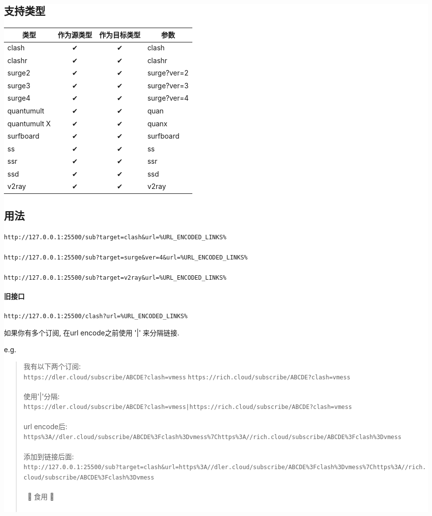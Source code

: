 

## 支持类型

| 类型         | 作为源类型 | 作为目标类型 | 参数        |
| ------------ | :--------: | :----------: | ----------- |
| clash        |     ✔      |      ✔       | clash       |
| clashr       |     ✔      |      ✔       | clashr      |
| surge2       |     ✔      |      ✔       | surge?ver=2 |
| surge3       |     ✔      |      ✔       | surge?ver=3 |
| surge4       |     ✔      |      ✔       | surge?ver=4 |
| quantumult   |     ✔      |      ✔       | quan        |
| quantumult X |     ✔      |      ✔       | quanx       |
| surfboard    |     ✔      |      ✔       | surfboard   |
| ss           |     ✔      |      ✔       | ss          |
| ssr          |     ✔      |      ✔       | ssr         |
| ssd          |     ✔      |      ✔       | ssd         |
| v2ray        |     ✔      |      ✔       | v2ray       |



## 用法

```
http://127.0.0.1:25500/sub?target=clash&url=%URL_ENCODED_LINKS%

http://127.0.0.1:25500/sub?target=surge&ver=4&url=%URL_ENCODED_LINKS%

http://127.0.0.1:25500/sub?target=v2ray&url=%URL_ENCODED_LINKS%
```

#### 旧接口

```
http://127.0.0.1:25500/clash?url=%URL_ENCODED_LINKS%
```

如果你有多个订阅, 在url encode之前使用 '|' 来分隔链接. <br>

e.g. <br>
> 我有以下两个订阅: <br>
`https://dler.cloud/subscribe/ABCDE?clash=vmess`
`https://rich.cloud/subscribe/ABCDE?clash=vmess`
<br> <br>
使用'|'分隔: <br>
`https://dler.cloud/subscribe/ABCDE?clash=vmess|https://rich.cloud/subscribe/ABCDE?clash=vmess`
<br> <br>
url encode后: <br>
`https%3A//dler.cloud/subscribe/ABCDE%3Fclash%3Dvmess%7Chttps%3A//rich.cloud/subscribe/ABCDE%3Fclash%3Dvmess`
<br> <br>
添加到链接后面: <br>
`http://127.0.0.1:25500/sub?target=clash&url=https%3A//dler.cloud/subscribe/ABCDE%3Fclash%3Dvmess%7Chttps%3A//rich.cloud/subscribe/ABCDE%3Fclash%3Dvmess`
<br> <br>
&nbsp;&nbsp;&#127830; 食用 &#127830;
<br> <br>
